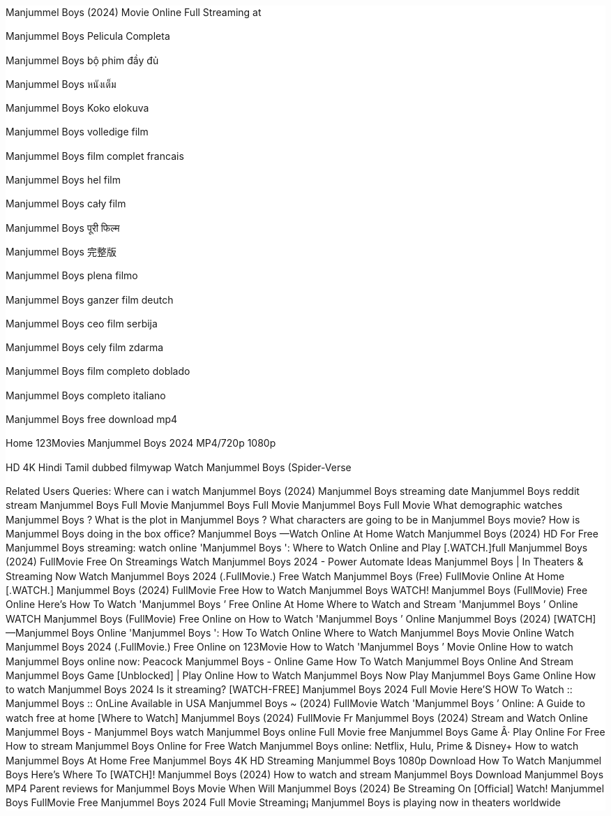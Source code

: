 Manjummel Boys (2024) Movie Online Full Streaming at

Manjummel Boys Pelicula Completa

Manjummel Boys bộ phim đầy đủ

Manjummel Boys หนังเต็ม

Manjummel Boys Koko elokuva

Manjummel Boys volledige film

Manjummel Boys film complet francais

Manjummel Boys hel film

Manjummel Boys cały film

Manjummel Boys पूरी फिल्म

Manjummel Boys 完整版

Manjummel Boys plena filmo

Manjummel Boys ganzer film deutch

Manjummel Boys ceo film serbija

Manjummel Boys cely film zdarma

Manjummel Boys film completo doblado

Manjummel Boys completo italiano

Manjummel Boys free download mp4

Home 123Movies Manjummel Boys 2024 MP4/720p 1080p

HD 4K Hindi Tamil dubbed filmywap Watch Manjummel Boys (Spider-Verse

Related Users Queries: Where can i watch Manjummel Boys (2024) Manjummel Boys streaming date Manjummel Boys reddit stream Manjummel Boys Full Movie Manjummel Boys Full Movie Manjummel Boys Full Movie What demographic watches Manjummel Boys ? What is the plot in Manjummel Boys ? What characters are going to be in Manjummel Boys movie? How is Manjummel Boys doing in the box office? Manjummel Boys —Watch Online At Home Watch Manjummel Boys (2024) HD For Free Manjummel Boys streaming: watch online 'Manjummel Boys ': Where to Watch Online and Play [.WATCH.]full Manjummel Boys (2024) FullMovie Free On Streamings Watch Manjummel Boys 2024 - Power Automate Ideas Manjummel Boys | In Theaters & Streaming Now Watch Manjummel Boys 2024 (.FullMovie.) Free Watch Manjummel Boys (Free) FullMovie Online At Home [.WATCH.] Manjummel Boys (2024) FullMovie Free How to Watch Manjummel Boys WATCH! Manjummel Boys (FullMovie) Free Online Here’s How To Watch 'Manjummel Boys ’ Free Online At Home Where to Watch and Stream 'Manjummel Boys ’ Online WATCH Manjummel Boys (FullMovie) Free Online on How to Watch 'Manjummel Boys ’ Online Manjummel Boys (2024) [WATCH]—Manjummel Boys Online 'Manjummel Boys ': How To Watch Online Where to Watch Manjummel Boys Movie Online Watch Manjummel Boys 2024 (.FullMovie.) Free Online on 123Movie How to Watch 'Manjummel Boys ’ Movie Online How to watch Manjummel Boys online now: Peacock Manjummel Boys - Online Game How To Watch Manjummel Boys Online And Stream Manjummel Boys Game [Unblocked] | Play Online How to Watch Manjummel Boys Now Play Manjummel Boys Game Online How to watch Manjummel Boys 2024 Is it streaming? [WATCH-FREE] Manjummel Boys 2024 Full Movie Here’S HOW To Watch :: Manjummel Boys :: OnLine Available in USA Manjummel Boys ~ (2024) FullMovie Watch 'Manjummel Boys ’ Online: A Guide to watch free at home [Where to Watch] Manjummel Boys (2024) FullMovie Fr Manjummel Boys (2024) Stream and Watch Online Manjummel Boys - Manjummel Boys watch Manjummel Boys online Full Movie free Manjummel Boys Game Â· Play Online For Free How to stream Manjummel Boys Online for Free Watch Manjummel Boys online: Netflix, Hulu, Prime & Disney+ How to watch Manjummel Boys At Home Free Manjummel Boys 4K HD Streaming Manjummel Boys 1080p Download How To Watch Manjummel Boys Here’s Where To [WATCH]! Manjummel Boys (2024) How to watch and stream Manjummel Boys Download Manjummel Boys MP4 Parent reviews for Manjummel Boys Movie When Will Manjummel Boys (2024) Be Streaming On [Official] Watch! Manjummel Boys FullMovie Free Manjummel Boys 2024 Full Movie Streaming¡ Manjummel Boys is playing now in theaters worldwide
